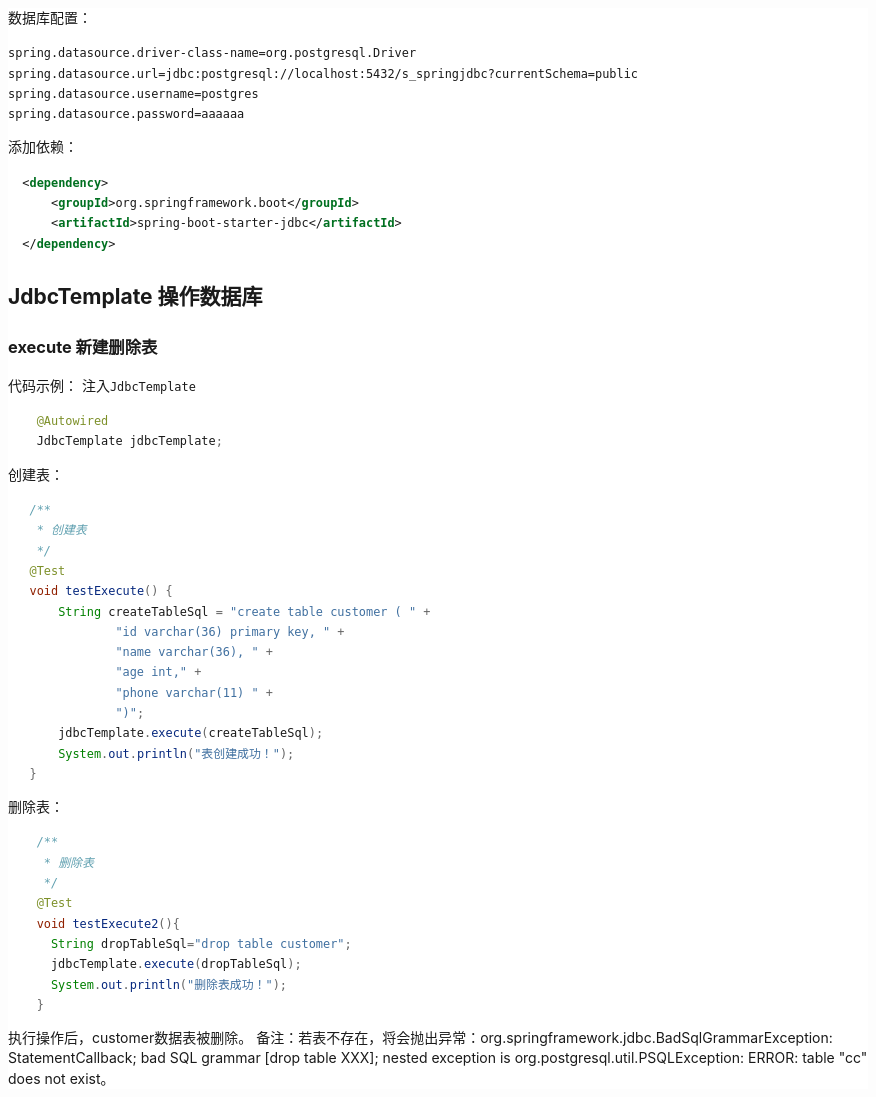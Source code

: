 数据库配置：

```properties
spring.datasource.driver-class-name=org.postgresql.Driver
spring.datasource.url=jdbc:postgresql://localhost:5432/s_springjdbc?currentSchema=public
spring.datasource.username=postgres
spring.datasource.password=aaaaaa

```



添加依赖：

```xml
  <dependency>
      <groupId>org.springframework.boot</groupId>
      <artifactId>spring-boot-starter-jdbc</artifactId>
  </dependency>

```



## JdbcTemplate 操作数据库

### execute 新建删除表
代码示例：
注入`JdbcTemplate`
```java
    @Autowired
    JdbcTemplate jdbcTemplate;
```
创建表：   
 ```java
    /**
     * 创建表
     */
    @Test
    void testExecute() {
        String createTableSql = "create table customer ( " +
                "id varchar(36) primary key, " +
                "name varchar(36), " +
                "age int," +
                "phone varchar(11) " +
                ")";
        jdbcTemplate.execute(createTableSql);
        System.out.println("表创建成功！");
    }
 ```

删除表：
```java
    /**
     * 删除表
     */
    @Test
    void testExecute2(){
      String dropTableSql="drop table customer";
      jdbcTemplate.execute(dropTableSql);
      System.out.println("删除表成功！");
    }
```
执行操作后，customer数据表被删除。
备注：若表不存在，将会抛出异常：org.springframework.jdbc.BadSqlGrammarException: StatementCallback; bad SQL grammar [drop table XXX]; nested exception is org.postgresql.util.PSQLException: ERROR: table "cc" does not exist。
